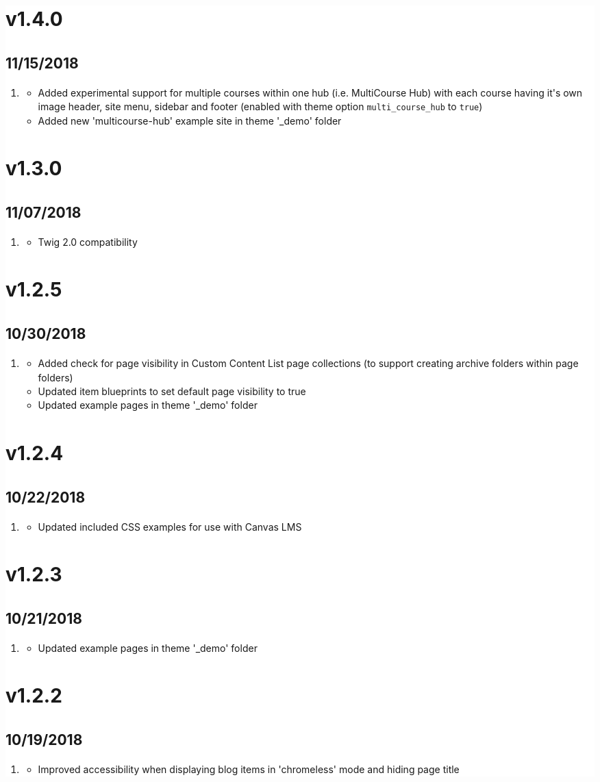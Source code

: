 # v1.4.0
## 11/15/2018

1. [](#new)
    * Added experimental support for multiple courses within one hub (i.e. MultiCourse Hub) with each course having it's own image header, site menu, sidebar and footer (enabled with theme option `multi_course_hub` to `true`)
    * Added new 'multicourse-hub' example site in theme '_demo' folder

# v1.3.0
## 11/07/2018

1. [](#improved)
    * Twig 2.0 compatibility

# v1.2.5
## 10/30/2018

1. [](#improved)
    * Added check for page visibility in Custom Content List page collections (to support creating archive folders within page folders)
    * Updated item blueprints to set default page visibility to true
    * Updated example pages in theme '_demo' folder

# v1.2.4
## 10/22/2018

1. [](#improved)
    * Updated included CSS examples for use with Canvas LMS

# v1.2.3
## 10/21/2018

1. [](#improved)
    * Updated example pages in theme '_demo' folder

# v1.2.2
## 10/19/2018

1. [](#improved)
    * Improved accessibility when displaying blog items in 'chromeless' mode and hiding page title
